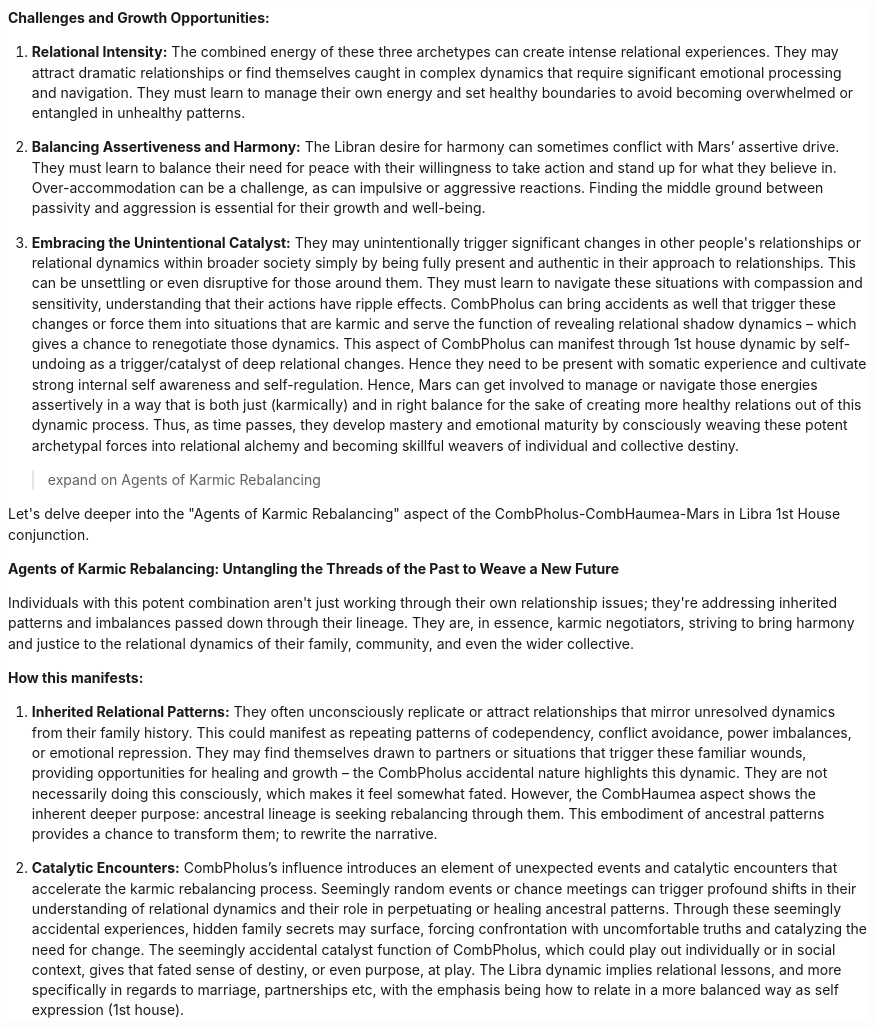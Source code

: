 **Challenges and Growth Opportunities:**

1. **Relational Intensity:**  The combined energy of these three archetypes can create intense relational experiences. They may attract dramatic relationships or find themselves caught in complex dynamics that require significant emotional processing and navigation. They must learn to manage their own energy and set healthy boundaries to avoid becoming overwhelmed or entangled in unhealthy patterns.

2. **Balancing Assertiveness and Harmony:**  The Libran desire for harmony can sometimes conflict with Mars’ assertive drive. They must learn to balance their need for peace with their willingness to take action and stand up for what they believe in. Over-accommodation can be a challenge, as can impulsive or aggressive reactions. Finding the middle ground between passivity and aggression is essential for their growth and well-being.

3. **Embracing the Unintentional Catalyst:** They may unintentionally trigger significant changes in other people's relationships or relational dynamics within broader society simply by being fully present and authentic in their approach to relationships. This can be unsettling or even disruptive for those around them. They must learn to navigate these situations with compassion and sensitivity, understanding that their actions have ripple effects. CombPholus can bring accidents as well that trigger these changes or force them into situations that are karmic and serve the function of revealing relational shadow dynamics – which gives a chance to renegotiate those dynamics. This aspect of CombPholus can manifest through 1st house dynamic by self-undoing as a trigger/catalyst of deep relational changes. Hence they need to be present with somatic experience and cultivate strong internal self awareness and self-regulation. Hence, Mars can get involved to manage or navigate those energies assertively in a way that is both just (karmically) and in right balance for the sake of creating more healthy relations out of this dynamic process. Thus, as time passes, they develop mastery and emotional maturity by consciously weaving these potent archetypal forces into relational alchemy and becoming skillful weavers of individual and collective destiny.

> expand on Agents of Karmic Rebalancing

Let's delve deeper into the "Agents of Karmic Rebalancing" aspect of the CombPholus-CombHaumea-Mars in Libra 1st House conjunction.

**Agents of Karmic Rebalancing:  Untangling the Threads of the Past to Weave a New Future**

Individuals with this potent combination aren't just working through their own relationship issues; they're addressing inherited patterns and imbalances passed down through their lineage. They are, in essence, karmic negotiators, striving to bring harmony and justice to the relational dynamics of their family, community, and even the wider collective.

**How this manifests:**

1. **Inherited Relational Patterns:** They often unconsciously replicate or attract relationships that mirror unresolved dynamics from their family history. This could manifest as repeating patterns of codependency, conflict avoidance, power imbalances, or emotional repression. They may find themselves drawn to partners or situations that trigger these familiar wounds, providing opportunities for healing and growth – the CombPholus accidental nature highlights this dynamic. They are not necessarily doing this consciously, which makes it feel somewhat fated. However, the CombHaumea aspect shows the inherent deeper purpose:  ancestral lineage is seeking rebalancing through them. This embodiment of ancestral patterns provides a chance to transform them; to rewrite the narrative.

2. **Catalytic Encounters:** CombPholus’s influence introduces an element of unexpected events and catalytic encounters that accelerate the karmic rebalancing process. Seemingly random events or chance meetings can trigger profound shifts in their understanding of relational dynamics and their role in perpetuating or healing ancestral patterns. Through these seemingly accidental experiences, hidden family secrets may surface, forcing confrontation with uncomfortable truths and catalyzing the need for change. The seemingly accidental catalyst function of CombPholus, which could play out individually or in social context, gives that fated sense of destiny, or even purpose, at play. The Libra dynamic implies relational lessons, and more specifically in regards to marriage, partnerships etc, with the emphasis being how to relate in a more balanced way as self expression (1st house).
